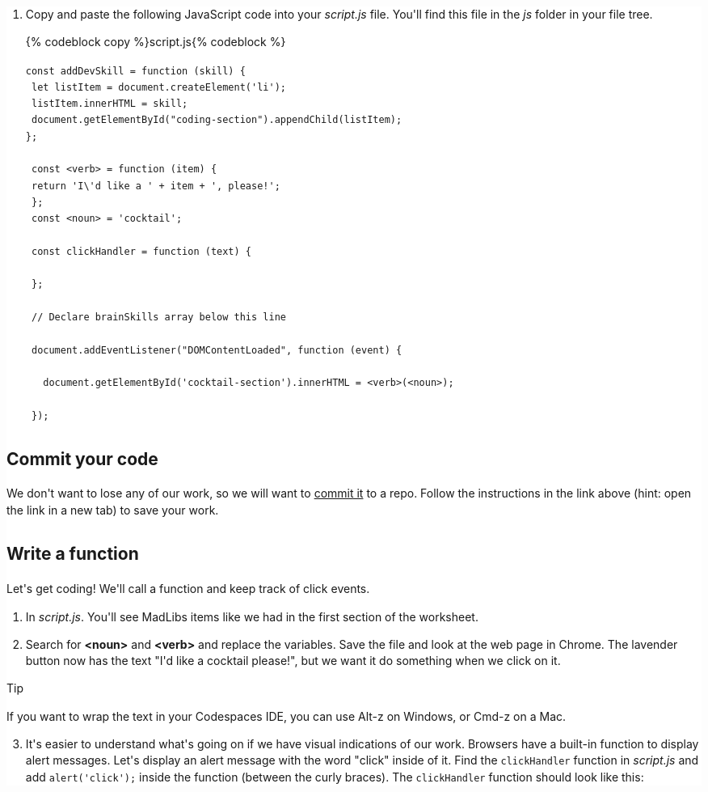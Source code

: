 
1. Copy and paste the following JavaScript code into your _script.js_ file. You'll find this file in the _js_ folder in your file tree.

   {% codeblock copy %}script.js{% codeblock %}

   ```
   const addDevSkill = function (skill) {
   	let listItem = document.createElement('li');
   	listItem.innerHTML = skill;
   	document.getElementById("coding-section").appendChild(listItem);
   };

    const <verb> = function (item) {
    return 'I\'d like a ' + item + ', please!';
    };
    const <noun> = 'cocktail';

    const clickHandler = function (text) {

    };

    // Declare brainSkills array below this line

    document.addEventListener("DOMContentLoaded", function (event) {

      document.getElementById('cocktail-section').innerHTML = <verb>(<noun>);

    });

   ```

## Commit your code

We don't want to lose any of our work, so we will want to [commit it](https://kansascitywomenintechnology.github.io/cocktails-worksheets/#/source_control/) to a repo. Follow the instructions in the link above (hint:  open the link in a new tab) to save your work.

## Write a function

Let's get coding! We'll call a function and keep track of click events.

1. In _script.js_. You'll see MadLibs items like we had in the first section of the worksheet.

2. Search for **&lt;noun>** and **&lt;verb>** and replace the variables. Save the file and look at the web page in Chrome. The lavender button now has the text "I'd like a cocktail please!", but we want it do something when we click on it.

> [!TIP]
> If you want to wrap the text in your Codespaces IDE, you can use Alt-z on Windows, or Cmd-z on a Mac.

3. It's easier to understand what's going on if we have visual indications of our work. Browsers have a built-in function to display alert messages. Let's display an alert message with the word "click" inside of it. Find the `clickHandler` function in _script.js_ and add `alert('click');` inside the function (between the curly braces). The `clickHandler` function should look like this:
